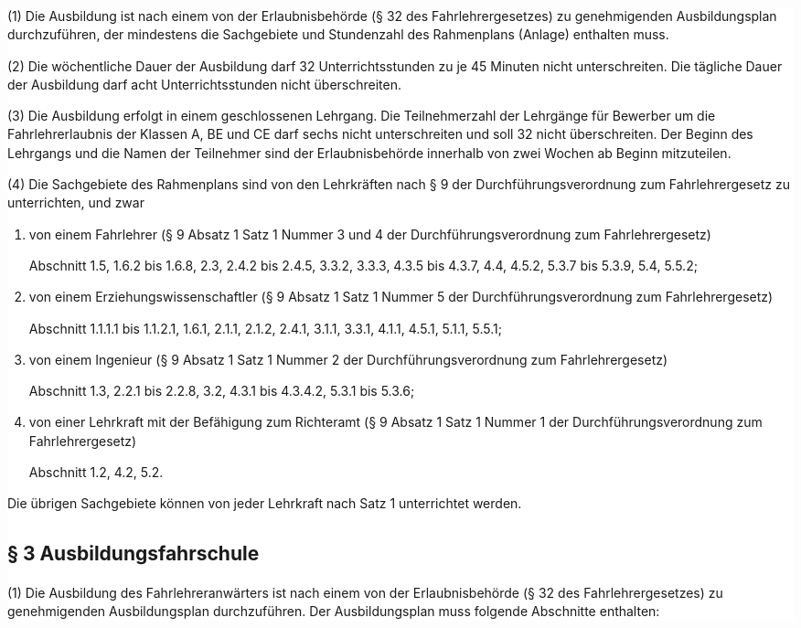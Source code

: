 (1) Die Ausbildung ist nach einem von der Erlaubnisbehörde (§ 32 des
Fahrlehrergesetzes) zu genehmigenden Ausbildungsplan durchzuführen,
der mindestens die Sachgebiete und Stundenzahl des Rahmenplans
(Anlage) enthalten muss.

(2) Die wöchentliche Dauer der Ausbildung darf 32 Unterrichtsstunden
zu je 45 Minuten nicht unterschreiten. Die tägliche Dauer der
Ausbildung darf acht Unterrichtsstunden nicht überschreiten.

(3) Die Ausbildung erfolgt in einem geschlossenen Lehrgang. Die
Teilnehmerzahl der Lehrgänge für Bewerber um die Fahrlehrerlaubnis der
Klassen A, BE und CE darf sechs nicht unterschreiten und soll 32 nicht
überschreiten. Der Beginn des Lehrgangs und die Namen der Teilnehmer
sind der Erlaubnisbehörde innerhalb von zwei Wochen ab Beginn
mitzuteilen.

(4) Die Sachgebiete des Rahmenplans sind von den Lehrkräften nach § 9
der Durchführungsverordnung zum Fahrlehrergesetz zu unterrichten, und
zwar

1.  von einem Fahrlehrer (§ 9 Absatz 1 Satz 1 Nummer 3 und 4 der
    Durchführungsverordnung zum Fahrlehrergesetz)

    Abschnitt 1.5, 1.6.2 bis 1.6.8, 2.3, 2.4.2 bis 2.4.5, 3.3.2, 3.3.3,
    4\.3.5 bis 4.3.7, 4.4, 4.5.2, 5.3.7 bis 5.3.9, 5.4, 5.5.2;


2.  von einem Erziehungswissenschaftler (§ 9 Absatz 1 Satz 1 Nummer 5 der
    Durchführungsverordnung zum Fahrlehrergesetz)

    Abschnitt 1.1.1.1 bis 1.1.2.1, 1.6.1, 2.1.1, 2.1.2, 2.4.1, 3.1.1,
    3\.3.1, 4.1.1, 4.5.1, 5.1.1, 5.5.1;


3.  von einem Ingenieur (§ 9 Absatz 1 Satz 1 Nummer 2 der
    Durchführungsverordnung zum Fahrlehrergesetz)

    Abschnitt 1.3, 2.2.1 bis 2.2.8, 3.2, 4.3.1 bis 4.3.4.2, 5.3.1 bis
    5\.3.6;


4.  von einer Lehrkraft mit der Befähigung zum Richteramt (§ 9 Absatz 1
    Satz 1 Nummer 1 der Durchführungsverordnung zum Fahrlehrergesetz)

    Abschnitt 1.2, 4.2, 5.2.



Die übrigen Sachgebiete können von jeder Lehrkraft nach Satz 1
unterrichtet werden.


## § 3 Ausbildungsfahrschule

(1) Die Ausbildung des Fahrlehreranwärters ist nach einem von der
Erlaubnisbehörde (§ 32 des Fahrlehrergesetzes) zu genehmigenden
Ausbildungsplan durchzuführen. Der Ausbildungsplan muss folgende
Abschnitte enthalten:

